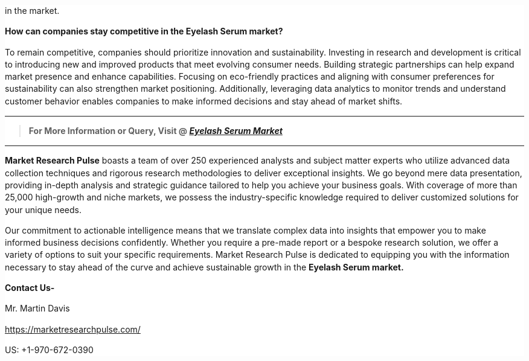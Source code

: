 in the market.</p><p><strong>How can companies stay competitive in the Eyelash Serum market?</strong></p><p>To remain competitive, companies should prioritize innovation and sustainability. Investing in research and development is critical to introducing new and improved products that meet evolving consumer needs. Building strategic partnerships can help expand market presence and enhance capabilities. Focusing on eco-friendly practices and aligning with consumer preferences for sustainability can also strengthen market positioning. Additionally, leveraging data analytics to monitor trends and understand customer behavior enables companies to make informed decisions and stay ahead of market shifts.</p><hr /><blockquote><p><strong>For More Information or Query, Visit @&nbsp;<em><a href="https://marketresearchpulse.com/report/59091/eyelash-serum-market?utm_source=Linkedin&utm_medium=020">Eyelash Serum Market</a></em></strong></p></blockquote><hr /><p><strong>Market Research Pulse</strong> boasts a team of over 250 experienced analysts and subject matter experts who utilize advanced data collection techniques and rigorous research methodologies to deliver exceptional insights. We go beyond mere data presentation, providing in-depth analysis and strategic guidance tailored to help you achieve your business goals. With coverage of more than 25,000 high-growth and niche markets, we possess the industry-specific knowledge required to deliver customized solutions for your unique needs.</p><p>Our commitment to actionable intelligence means that we translate complex data into insights that empower you to make informed business decisions confidently. Whether you require a pre-made report or a bespoke research solution, we offer a variety of options to suit your specific requirements. Market Research Pulse is dedicated to equipping you with the information necessary to stay ahead of the curve and achieve sustainable growth in the <strong>Eyelash Serum market.</strong></p><p><strong>Contact Us-</strong></p><p>Mr. Martin Davis</p><p>https://marketresearchpulse.com/</p><p>US: +1-970-672-0390</p>
